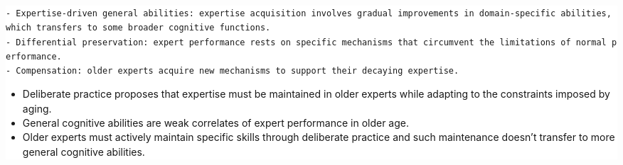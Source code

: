     - Expertise-driven general abilities: expertise acquisition involves gradual improvements in domain-specific abilities, which transfers to some broader cognitive functions.
    - Differential preservation: expert performance rests on specific mechanisms that circumvent the limitations of normal performance.
    - Compensation: older experts acquire new mechanisms to support their decaying expertise.
- Deliberate practice proposes that expertise must be maintained in older experts while adapting to the constraints imposed by aging.
- General cognitive abilities are weak correlates of expert performance in older age.
- Older experts must actively maintain specific skills through deliberate practice and such maintenance doesn’t transfer to more general cognitive abilities.

